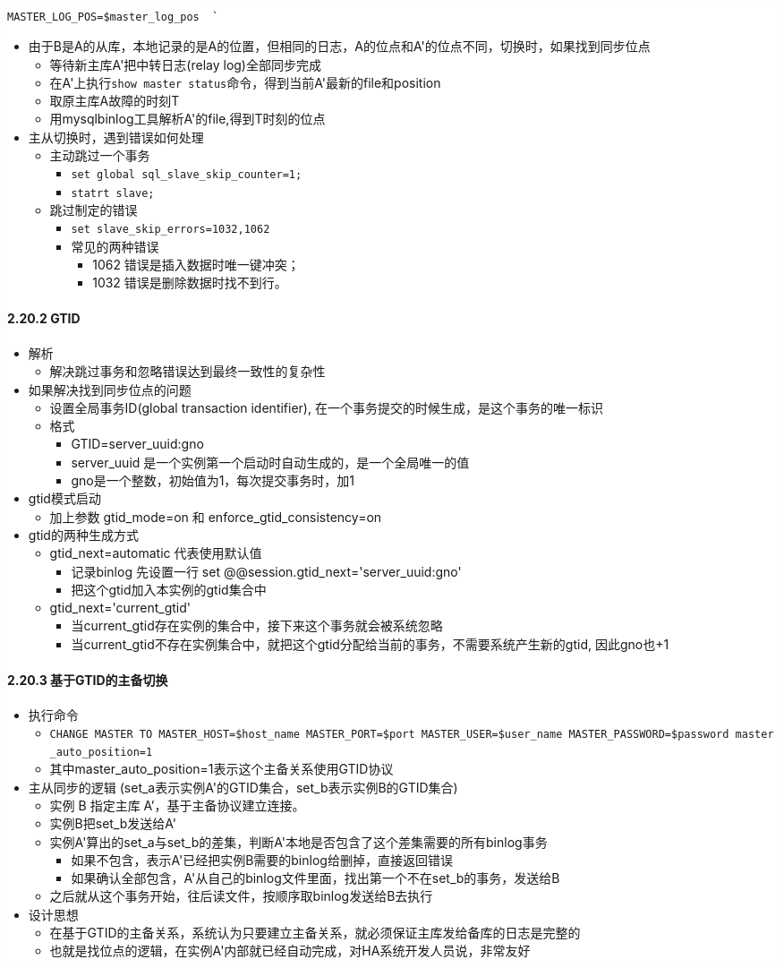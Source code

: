     MASTER_LOG_POS=$master_log_pos  `
- 由于B是A的从库，本地记录的是A的位置，但相同的日志，A的位点和A'的位点不同，切换时，如果找到同步位点
  - 等待新主库A'把中转日志(relay log)全部同步完成
  - 在A'上执行`show master status`命令，得到当前A'最新的file和position
  - 取原主库A故障的时刻T
  - 用mysqlbinlog工具解析A'的file,得到T时刻的位点
- 主从切换时，遇到错误如何处理
  - 主动跳过一个事务
    - `set global sql_slave_skip_counter=1;`
    - `statrt slave;` 
  - 跳过制定的错误
    - `set slave_skip_errors=1032,1062`
    - 常见的两种错误
      - 1062 错误是插入数据时唯一键冲突；
      - 1032 错误是删除数据时找不到行。

#### 2.20.2 GTID
- 解析
  - 解决跳过事务和忽略错误达到最终一致性的复杂性
- 如果解决找到同步位点的问题
  - 设置全局事务ID(global transaction identifier), 在一个事务提交的时候生成，是这个事务的唯一标识
  - 格式
    - GTID=server_uuid:gno
    - server_uuid 是一个实例第一个启动时自动生成的，是一个全局唯一的值
    - gno是一个整数，初始值为1，每次提交事务时，加1
- gtid模式启动
  - 加上参数 gtid_mode=on 和 enforce_gtid_consistency=on
- gtid的两种生成方式
  - gtid_next=automatic 代表使用默认值
    - 记录binlog 先设置一行 set @@session.gtid_next='server_uuid:gno'
    - 把这个gtid加入本实例的gtid集合中
  - gtid_next='current_gtid'
    - 当current_gtid存在实例的集合中，接下来这个事务就会被系统忽略
    - 当current_gtid不存在实例集合中，就把这个gtid分配给当前的事务，不需要系统产生新的gtid, 因此gno也+1

#### 2.20.3 基于GTID的主备切换
- 执行命令
  - `CHANGE MASTER TO
    MASTER_HOST=$host_name
    MASTER_PORT=$port
    MASTER_USER=$user_name
    MASTER_PASSWORD=$password
    master_auto_position=1 `
  - 其中master_auto_position=1表示这个主备关系使用GTID协议
- 主从同步的逻辑 (set_a表示实例A'的GTID集合，set_b表示实例B的GTID集合)
  - 实例 B 指定主库 A’，基于主备协议建立连接。
  - 实例B把set_b发送给A'
  - 实例A'算出的set_a与set_b的差集，判断A'本地是否包含了这个差集需要的所有binlog事务
    - 如果不包含，表示A'已经把实例B需要的binlog给删掉，直接返回错误
    - 如果确认全部包含，A'从自己的binlog文件里面，找出第一个不在set_b的事务，发送给B
  - 之后就从这个事务开始，往后读文件，按顺序取binlog发送给B去执行
- 设计思想
  - 在基于GTID的主备关系，系统认为只要建立主备关系，就必须保证主库发给备库的日志是完整的
  - 也就是找位点的逻辑，在实例A'内部就已经自动完成，对HA系统开发人员说，非常友好
